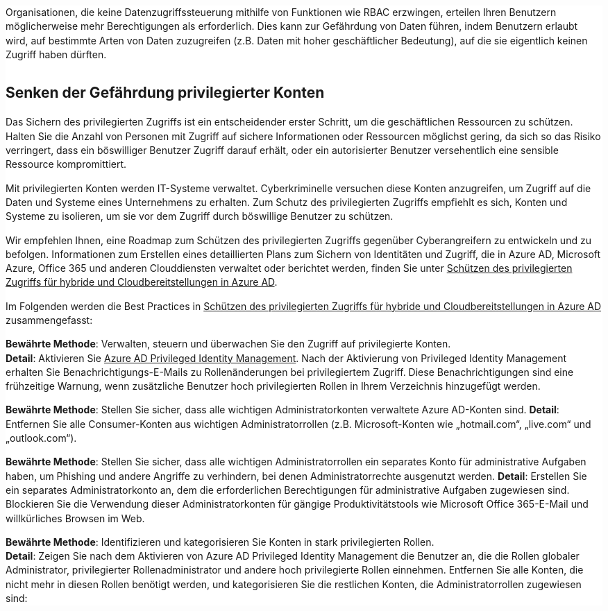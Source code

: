 Organisationen, die keine Datenzugriffssteuerung mithilfe von Funktionen wie RBAC erzwingen, erteilen Ihren Benutzern möglicherweise mehr Berechtigungen als erforderlich. Dies kann zur Gefährdung von Daten führen, indem Benutzern erlaubt wird, auf bestimmte Arten von Daten zuzugreifen (z.B. Daten mit hoher geschäftlicher Bedeutung), auf die sie eigentlich keinen Zugriff haben dürften.

## <a name="lower-exposure-of-privileged-accounts"></a>Senken der Gefährdung privilegierter Konten

Das Sichern des privilegierten Zugriffs ist ein entscheidender erster Schritt, um die geschäftlichen Ressourcen zu schützen. Halten Sie die Anzahl von Personen mit Zugriff auf sichere Informationen oder Ressourcen möglichst gering, da sich so das Risiko verringert, dass ein böswilliger Benutzer Zugriff darauf erhält, oder ein autorisierter Benutzer versehentlich eine sensible Ressource kompromittiert.

Mit privilegierten Konten werden IT-Systeme verwaltet. Cyberkriminelle versuchen diese Konten anzugreifen, um Zugriff auf die Daten und Systeme eines Unternehmens zu erhalten. Zum Schutz des privilegierten Zugriffs empfiehlt es sich, Konten und Systeme zu isolieren, um sie vor dem Zugriff durch böswillige Benutzer zu schützen.

Wir empfehlen Ihnen, eine Roadmap zum Schützen des privilegierten Zugriffs gegenüber Cyberangreifern zu entwickeln und zu befolgen. Informationen zum Erstellen eines detaillierten Plans zum Sichern von Identitäten und Zugriff, die in Azure AD, Microsoft Azure, Office 365 und anderen Clouddiensten verwaltet oder berichtet werden, finden Sie unter [Schützen des privilegierten Zugriffs für hybride und Cloudbereitstellungen in Azure AD](/azure/active-directory/users-groups-roles/directory-admin-roles-secure).

Im Folgenden werden die Best Practices in [Schützen des privilegierten Zugriffs für hybride und Cloudbereitstellungen in Azure AD](/azure/active-directory/users-groups-roles/directory-admin-roles-secure) zusammengefasst:

**Bewährte Methode**: Verwalten, steuern und überwachen Sie den Zugriff auf privilegierte Konten.   
**Detail**: Aktivieren Sie [Azure AD Privileged Identity Management](/azure/active-directory/privileged-identity-management/active-directory-securing-privileged-access). Nach der Aktivierung von Privileged Identity Management erhalten Sie Benachrichtigungs-E-Mails zu Rollenänderungen bei privilegiertem Zugriff. Diese Benachrichtigungen sind eine frühzeitige Warnung, wenn zusätzliche Benutzer hoch privilegierten Rollen in Ihrem Verzeichnis hinzugefügt werden.

**Bewährte Methode**: Stellen Sie sicher, dass alle wichtigen Administratorkonten verwaltete Azure AD-Konten sind.
**Detail**: Entfernen Sie alle Consumer-Konten aus wichtigen Administratorrollen (z.B. Microsoft-Konten wie „hotmail.com“, „live.com“ und „outlook.com“).

**Bewährte Methode**: Stellen Sie sicher, dass alle wichtigen Administratorrollen ein separates Konto für administrative Aufgaben haben, um Phishing und andere Angriffe zu verhindern, bei denen Administratorrechte ausgenutzt werden.
**Detail**: Erstellen Sie ein separates Administratorkonto an, dem die erforderlichen Berechtigungen für administrative Aufgaben zugewiesen sind. Blockieren Sie die Verwendung dieser Administratorkonten für gängige Produktivitätstools wie Microsoft Office 365-E-Mail und willkürliches Browsen im Web.

**Bewährte Methode**: Identifizieren und kategorisieren Sie Konten in stark privilegierten Rollen.   
**Detail**: Zeigen Sie nach dem Aktivieren von Azure AD Privileged Identity Management die Benutzer an, die die Rollen globaler Administrator, privilegierter Rollenadministrator und andere hoch privilegierte Rollen einnehmen. Entfernen Sie alle Konten, die nicht mehr in diesen Rollen benötigt werden, und kategorisieren Sie die restlichen Konten, die Administratorrollen zugewiesen sind:
